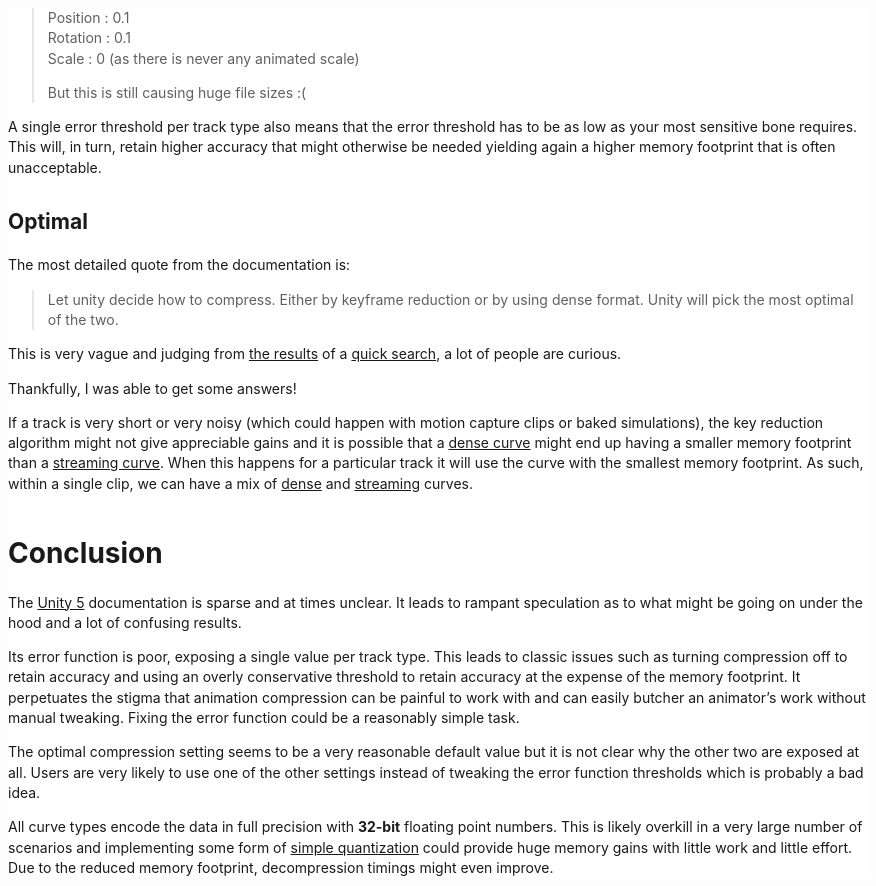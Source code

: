 >  Position : 0.1  
>  Rotation : 0.1  
>  Scale : 0 (as there is never any animated scale)
>
>  But this is still causing huge file sizes :(

A single error threshold per track type also means that the error threshold has to be as low as your most sensitive bone requires. This will, in turn, retain higher accuracy that might otherwise be needed yielding again a higher memory footprint that is often unacceptable.

## Optimal
The most detailed quote from the documentation is:

>  Let unity decide how to compress. Either by keyframe reduction or by using dense format. Unity will pick the most optimal of the two.

This is very vague and judging from [the results](http://answers.unity3d.com/questions/822418/what-are-the-differences-between-animation-compres.html) of a [quick search](http://answers.unity3d.com/questions/1180871/what-did-unitys-animation-compression-options-opti.html), a lot of people are curious.

Thankfully, I was able to get some answers!

If a track is very short or very noisy (which could happen with motion capture clips or baked simulations), the key reduction algorithm might not give appreciable gains and it is possible that a [dense curve](http://nfrechette.github.io/2017/01/30/anim_compression_unity5/#dense_curve) might end up having a smaller memory footprint than a [streaming curve](http://nfrechette.github.io/2017/01/30/anim_compression_unity5/#streaming_curve). When this happens for a particular track it will use the curve with the smallest memory footprint. As such, within a single clip, we can have a mix of [dense](http://nfrechette.github.io/2017/01/30/anim_compression_unity5/#dense_curve) and [streaming](http://nfrechette.github.io/2017/01/30/anim_compression_unity5/#streaming_curve) curves.

# Conclusion
The [Unity 5](https://en.wikipedia.org/wiki/Unity_(game_engine)) documentation is sparse and at times unclear. It leads to rampant speculation as to what might be going on under the hood and a lot of confusing results.

Its error function is poor, exposing a single value per track type. This leads to classic issues such as turning compression off to retain accuracy and using an overly conservative threshold to retain accuracy at the expense of the memory footprint. It perpetuates the stigma that animation compression can be painful to work with and can easily butcher an animator’s work without manual tweaking. Fixing the error function could be a reasonably simple task.

The optimal compression setting seems to be a very reasonable default value but it is not clear why the other two are exposed at all. Users are very likely to use one of the other settings instead of tweaking the error function thresholds which is probably a bad idea.

All curve types encode the data in full precision with **32-bit** floating point numbers. This is likely overkill in a very large number of scenarios and implementing some form of [simple quantization](http://nfrechette.github.io/2016/11/15/anim_compression_quantization/) could provide huge memory gains with little work and little effort. Due to the reduced memory footprint, decompression timings might even improve.
